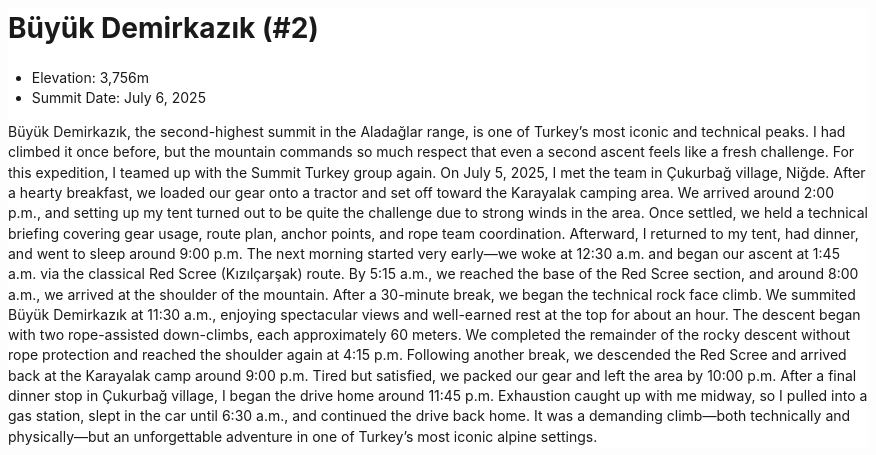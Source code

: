 
Büyük Demirkazık (#2)
==============

-   Elevation: 3,756m
-   Summit Date: July 6, 2025

Büyük Demirkazık, the second-highest summit in the Aladağlar range, is one of Turkey’s most iconic and technical peaks. I had climbed it once before, but the mountain commands so much respect that even a second ascent feels like a fresh challenge. For this expedition, I teamed up with the Summit Turkey group again. On July 5, 2025, I met the team in Çukurbağ village, Niğde. After a hearty breakfast, we loaded our gear onto a tractor and set off toward the Karayalak camping area. We arrived around 2:00 p.m., and setting up my tent turned out to be quite the challenge due to strong winds in the area. Once settled, we held a technical briefing covering gear usage, route plan, anchor points, and rope team coordination. Afterward, I returned to my tent, had dinner, and went to sleep around 9:00 p.m. The next morning started very early—we woke at 12:30 a.m. and began our ascent at 1:45 a.m. via the classical Red Scree (Kızılçarşak) route. By 5:15 a.m., we reached the base of the Red Scree section, and around 8:00 a.m., we arrived at the shoulder of the mountain. After a 30-minute break, we began the technical rock face climb. We summited Büyük Demirkazık at 11:30 a.m., enjoying spectacular views and well-earned rest at the top for about an hour. The descent began with two rope-assisted down-climbs, each approximately 60 meters. We completed the remainder of the rocky descent without rope protection and reached the shoulder again at 4:15 p.m. Following another break, we descended the Red Scree and arrived back at the Karayalak camp around 9:00 p.m. Tired but satisfied, we packed our gear and left the area by 10:00 p.m. After a final dinner stop in Çukurbağ village, I began the drive home around 11:45 p.m. Exhaustion caught up with me midway, so I pulled into a gas station, slept in the car until 6:30 a.m., and continued the drive back home. It was a demanding climb—both technically and physically—but an unforgettable adventure in one of Turkey’s most iconic alpine settings.